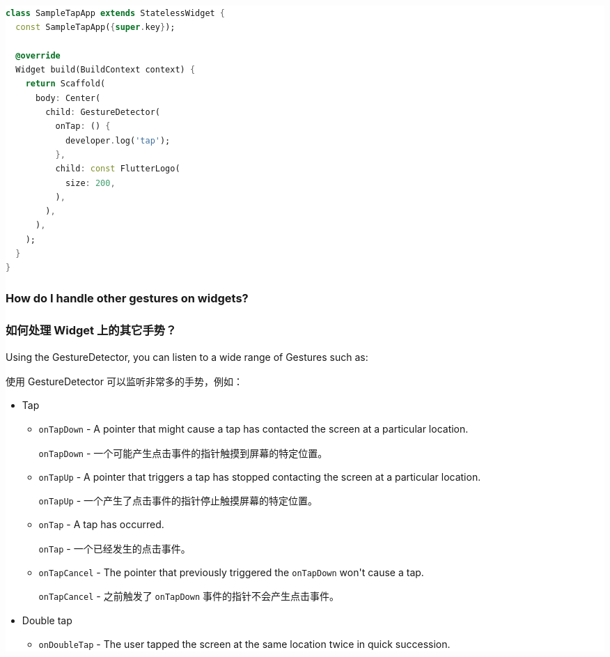   <?code-excerpt "lib/events.dart (on-tap)"?>
  ```dart
  class SampleTapApp extends StatelessWidget {
    const SampleTapApp({super.key});
  
    @override
    Widget build(BuildContext context) {
      return Scaffold(
        body: Center(
          child: GestureDetector(
            onTap: () {
              developer.log('tap');
            },
            child: const FlutterLogo(
              size: 200,
            ),
          ),
        ),
      );
    }
  }
  ```

### How do I handle other gestures on widgets?

### 如何处理 Widget 上的其它手势？

Using the GestureDetector, you can listen to a wide range of Gestures such as:

使用 GestureDetector 可以监听非常多的手势，例如：

* Tap

  * `onTapDown` - A pointer that might cause a tap has contacted the screen at a
     particular location.

    `onTapDown` - 一个可能产生点击事件的指针触摸到屏幕的特定位置。

  * `onTapUp` - A pointer that triggers a tap has stopped contacting the
     screen at a particular location.

    `onTapUp` - 一个产生了点击事件的指针停止触摸屏幕的特定位置。

  * `onTap` - A tap has occurred.
   
    `onTap` - 一个已经发生的点击事件。

  * `onTapCancel` - The pointer that previously triggered the `onTapDown` won't
     cause a tap.

    `onTapCancel` - 之前触发了 `onTapDown` 事件的指针不会产生点击事件。

* Double tap

  * `onDoubleTap` - The user tapped the screen at the same location twice in
     quick succession.
